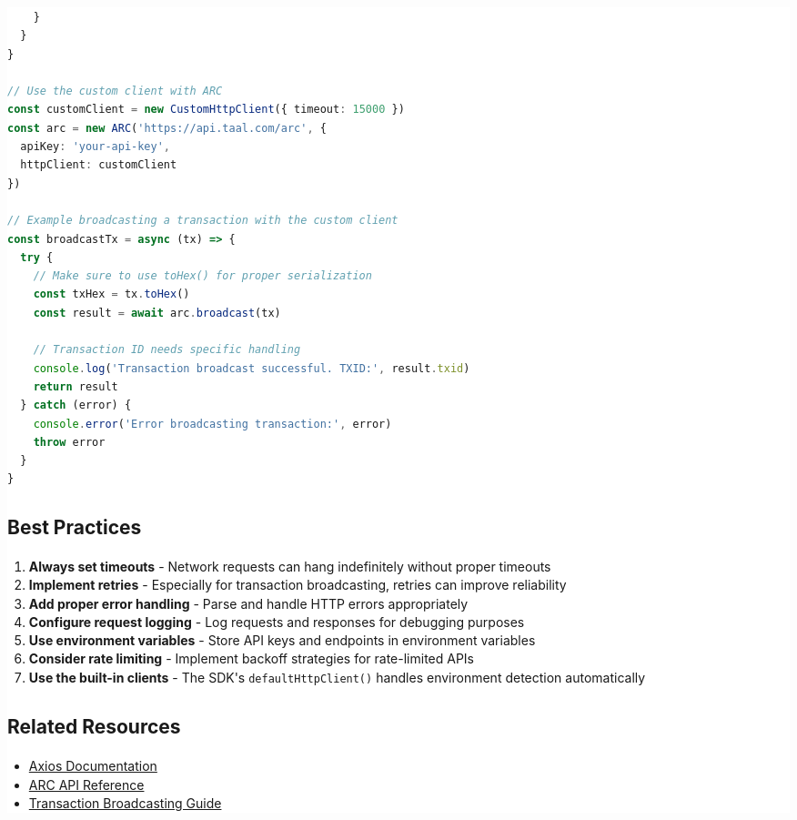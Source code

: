 ```typescript
    }
  }
}

// Use the custom client with ARC
const customClient = new CustomHttpClient({ timeout: 15000 })
const arc = new ARC('https://api.taal.com/arc', {
  apiKey: 'your-api-key',
  httpClient: customClient
})

// Example broadcasting a transaction with the custom client
const broadcastTx = async (tx) => {
  try {
    // Make sure to use toHex() for proper serialization
    const txHex = tx.toHex()
    const result = await arc.broadcast(tx)
    
    // Transaction ID needs specific handling
    console.log('Transaction broadcast successful. TXID:', result.txid)
    return result
  } catch (error) {
    console.error('Error broadcasting transaction:', error)
    throw error
  }
}
```

## Best Practices

1. **Always set timeouts** - Network requests can hang indefinitely without proper timeouts
2. **Implement retries** - Especially for transaction broadcasting, retries can improve reliability
3. **Add proper error handling** - Parse and handle HTTP errors appropriately
4. **Configure request logging** - Log requests and responses for debugging purposes
5. **Use environment variables** - Store API keys and endpoints in environment variables
6. **Consider rate limiting** - Implement backoff strategies for rate-limited APIs
7. **Use the built-in clients** - The SDK's `defaultHttpClient()` handles environment detection automatically

## Related Resources

- [Axios Documentation](https://axios-http.com/docs/intro)
- [ARC API Reference](../reference/arc.md)
- [Transaction Broadcasting Guide](./transaction-monitoring.md)
